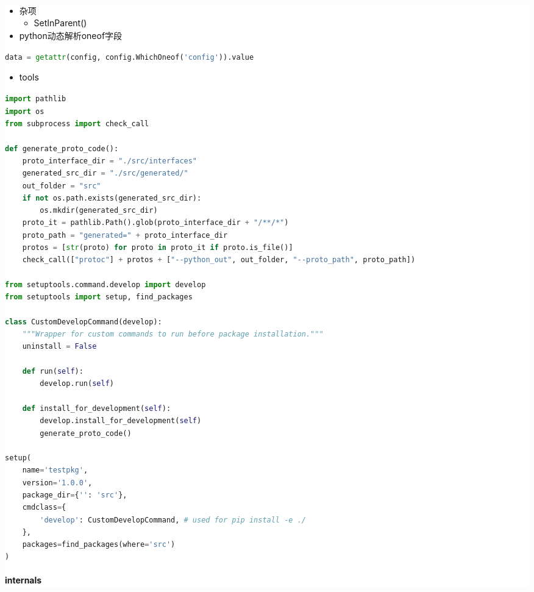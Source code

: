 * 杂项
  * SetInParent()
* python动态解析oneof字段

```python
data = getattr(config, config.WhichOneof('config')).value
```

* tools

```python
import pathlib
import os
from subprocess import check_call

def generate_proto_code():
    proto_interface_dir = "./src/interfaces"
    generated_src_dir = "./src/generated/"
    out_folder = "src"
    if not os.path.exists(generated_src_dir):
        os.mkdir(generated_src_dir)
    proto_it = pathlib.Path().glob(proto_interface_dir + "/**/*")
    proto_path = "generated=" + proto_interface_dir
    protos = [str(proto) for proto in proto_it if proto.is_file()]
    check_call(["protoc"] + protos + ["--python_out", out_folder, "--proto_path", proto_path])
    
from setuptools.command.develop import develop
from setuptools import setup, find_packages

class CustomDevelopCommand(develop):
    """Wrapper for custom commands to run before package installation."""
    uninstall = False

    def run(self):
        develop.run(self)

    def install_for_development(self):
        develop.install_for_development(self)
        generate_proto_code()

setup(
    name='testpkg',
    version='1.0.0',
    package_dir={'': 'src'},
    cmdclass={
        'develop': CustomDevelopCommand, # used for pip install -e ./
    },
    packages=find_packages(where='src')
)
```



#### internals
